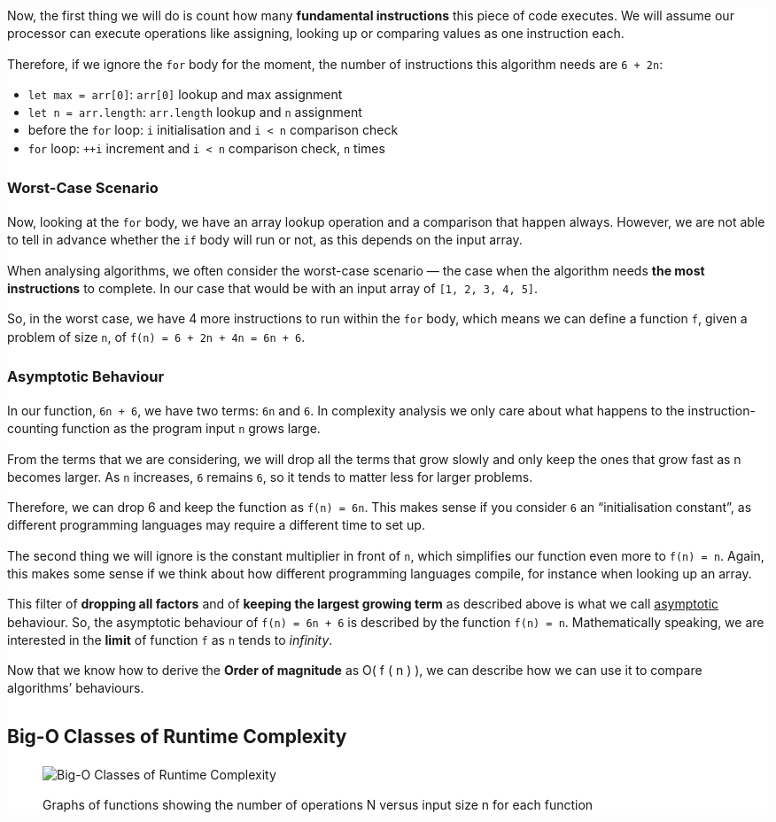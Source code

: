 
Now, the first thing we will do is count how many **fundamental instructions** this piece of code executes. We will assume our processor can execute operations like assigning, looking up or comparing values as one instruction each.

Therefore, if we ignore the `for` body for the moment, the number of instructions this algorithm needs are `6 + 2n`:

-   `let max = arr[0]`: `arr[0]` lookup and max assignment
-   `let n = arr.length`: `arr.length` lookup and `n` assignment
-   before the `for` loop: `i` initialisation and `i < n` comparison check
-   `for` loop: `++i` increment and `i < n` comparison check, `n` times

### Worst-Case Scenario

Now, looking at the `for` body, we have an array lookup operation and a comparison that happen always. However, we are not able to tell in advance whether the `if` body will run or not, as this depends on the input array.

When analysing algorithms, we often consider the worst-case scenario — the case when the algorithm needs **the most instructions** to complete. In our case that would be with an input array of `[1, 2, 3, 4, 5]`.

So, in the worst case, we have 4 more instructions to run within the `for` body, which means we can define a function `f`, given a problem of size `n`, of `f(n) = 6 + 2n + 4n = 6n + 6`.

### Asymptotic Behaviour

In our function, `6n + 6`, we have two terms: `6n` and `6`. In complexity analysis we only care about what happens to the instruction-counting function as the program input `n` grows large.

From the terms that we are considering, we will drop all the terms that grow slowly and only keep the ones that grow fast as n becomes larger. As `n` increases, `6` remains `6`, so it tends to matter less for larger problems.

Therefore, we can drop 6 and keep the function as `f(n) = 6n`. This makes sense if you consider `6` an “initialisation constant”, as different programming languages may require a different time to set up.

The second thing we will ignore is the constant multiplier in front of `n`, which simplifies our function even more to `f(n) = n`. Again, this makes some sense if we think about how different programming languages compile, for instance when looking up an array.

This filter of **dropping all factors** and of **keeping the largest growing term** as described above is what we call [asymptotic](https://en.wikipedia.org/wiki/Asymptotic_analysis) behaviour. So, the asymptotic behaviour of `f(n) = 6n + 6` is described by the function `f(n) = n`. Mathematically speaking, we are interested in the **limit** of function `f` as `n` tends to _infinity_.

Now that we know how to derive the **Order of magnitude** as O( f ( n ) ), we can describe how we can use it to compare algorithms’ behaviours.

## Big-O Classes of Runtime Complexity

<figure>
  <img src="https://upload.wikimedia.org/wikipedia/commons/7/7e/Comparison_computational_complexity.svg" alt="Big-O Classes of Runtime Complexity"/>
  <figcaption>
  <p>Graphs of functions showing the number of operations N versus input size n for each function</p>
  </figcaption>
</figure>
